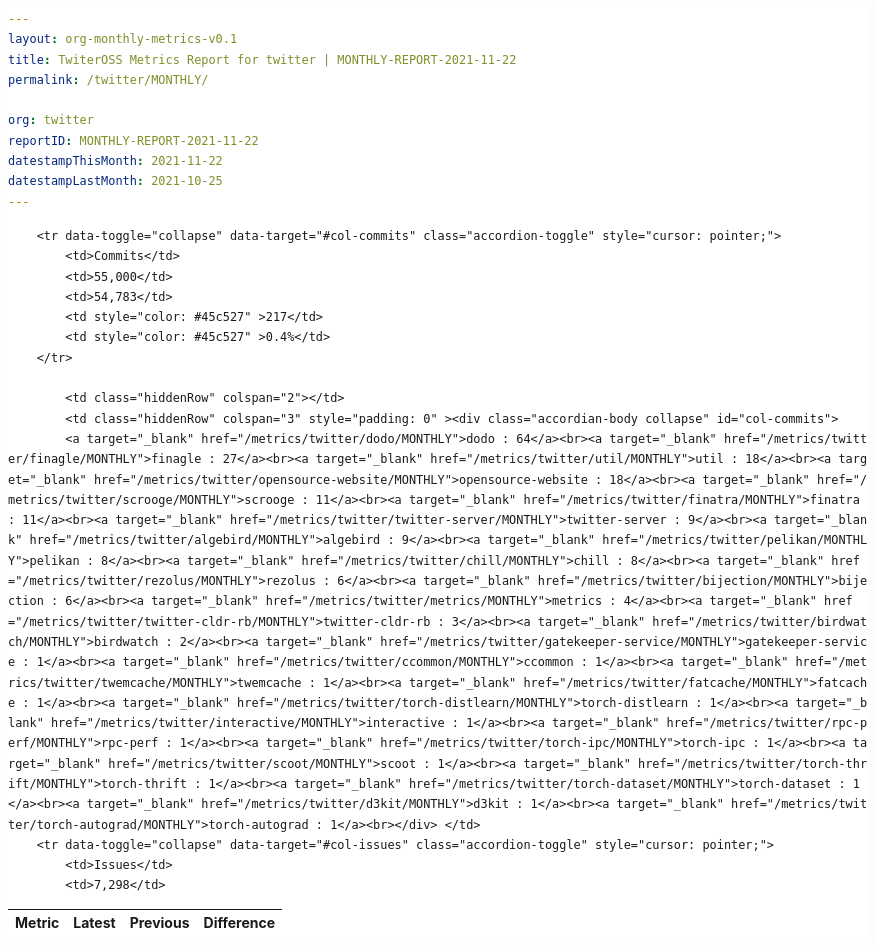 ```yaml
---
layout: org-monthly-metrics-v0.1
title: TwiterOSS Metrics Report for twitter | MONTHLY-REPORT-2021-11-22
permalink: /twitter/MONTHLY/

org: twitter
reportID: MONTHLY-REPORT-2021-11-22
datestampThisMonth: 2021-11-22
datestampLastMonth: 2021-10-25
---
```



<table class="table table-condensed" style="border-collapse:collapse;">
    <thead>
    <tr>
        <th>Metric</th>
        <th>Latest</th>
        <th>Previous</th>
        <th colspan="2" style="text-align: center;">Difference</th>
    </tr>
    </thead>
    <tbody>

        <tr data-toggle="collapse" data-target="#col-commits" class="accordion-toggle" style="cursor: pointer;">
            <td>Commits</td>
            <td>55,000</td>
            <td>54,783</td>
            <td style="color: #45c527" >217</td>
            <td style="color: #45c527" >0.4%</td>
        </tr>
        
            <td class="hiddenRow" colspan="2"></td>
            <td class="hiddenRow" colspan="3" style="padding: 0" ><div class="accordian-body collapse" id="col-commits">
            <a target="_blank" href="/metrics/twitter/dodo/MONTHLY">dodo : 64</a><br><a target="_blank" href="/metrics/twitter/finagle/MONTHLY">finagle : 27</a><br><a target="_blank" href="/metrics/twitter/util/MONTHLY">util : 18</a><br><a target="_blank" href="/metrics/twitter/opensource-website/MONTHLY">opensource-website : 18</a><br><a target="_blank" href="/metrics/twitter/scrooge/MONTHLY">scrooge : 11</a><br><a target="_blank" href="/metrics/twitter/finatra/MONTHLY">finatra : 11</a><br><a target="_blank" href="/metrics/twitter/twitter-server/MONTHLY">twitter-server : 9</a><br><a target="_blank" href="/metrics/twitter/algebird/MONTHLY">algebird : 9</a><br><a target="_blank" href="/metrics/twitter/pelikan/MONTHLY">pelikan : 8</a><br><a target="_blank" href="/metrics/twitter/chill/MONTHLY">chill : 8</a><br><a target="_blank" href="/metrics/twitter/rezolus/MONTHLY">rezolus : 6</a><br><a target="_blank" href="/metrics/twitter/bijection/MONTHLY">bijection : 6</a><br><a target="_blank" href="/metrics/twitter/metrics/MONTHLY">metrics : 4</a><br><a target="_blank" href="/metrics/twitter/twitter-cldr-rb/MONTHLY">twitter-cldr-rb : 3</a><br><a target="_blank" href="/metrics/twitter/birdwatch/MONTHLY">birdwatch : 2</a><br><a target="_blank" href="/metrics/twitter/gatekeeper-service/MONTHLY">gatekeeper-service : 1</a><br><a target="_blank" href="/metrics/twitter/ccommon/MONTHLY">ccommon : 1</a><br><a target="_blank" href="/metrics/twitter/twemcache/MONTHLY">twemcache : 1</a><br><a target="_blank" href="/metrics/twitter/fatcache/MONTHLY">fatcache : 1</a><br><a target="_blank" href="/metrics/twitter/torch-distlearn/MONTHLY">torch-distlearn : 1</a><br><a target="_blank" href="/metrics/twitter/interactive/MONTHLY">interactive : 1</a><br><a target="_blank" href="/metrics/twitter/rpc-perf/MONTHLY">rpc-perf : 1</a><br><a target="_blank" href="/metrics/twitter/torch-ipc/MONTHLY">torch-ipc : 1</a><br><a target="_blank" href="/metrics/twitter/scoot/MONTHLY">scoot : 1</a><br><a target="_blank" href="/metrics/twitter/torch-thrift/MONTHLY">torch-thrift : 1</a><br><a target="_blank" href="/metrics/twitter/torch-dataset/MONTHLY">torch-dataset : 1</a><br><a target="_blank" href="/metrics/twitter/d3kit/MONTHLY">d3kit : 1</a><br><a target="_blank" href="/metrics/twitter/torch-autograd/MONTHLY">torch-autograd : 1</a><br></div> </td>
        <tr data-toggle="collapse" data-target="#col-issues" class="accordion-toggle" style="cursor: pointer;">
            <td>Issues</td>
            <td>7,298</td>